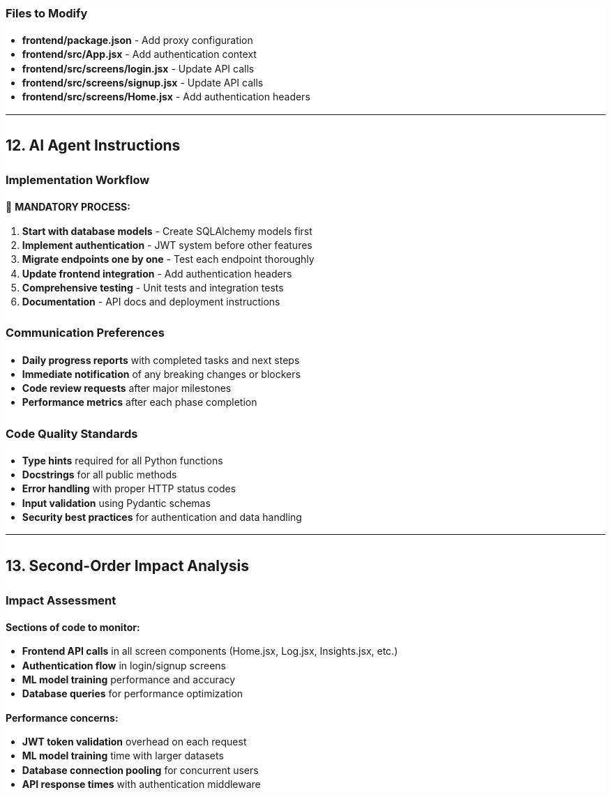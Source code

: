 
### Files to Modify
- **frontend/package.json** - Add proxy configuration
- **frontend/src/App.jsx** - Add authentication context
- **frontend/src/screens/login.jsx** - Update API calls
- **frontend/src/screens/signup.jsx** - Update API calls
- **frontend/src/screens/Home.jsx** - Add authentication headers

---

## 12. AI Agent Instructions

### Implementation Workflow
🎯 **MANDATORY PROCESS:**
1. **Start with database models** - Create SQLAlchemy models first
2. **Implement authentication** - JWT system before other features
3. **Migrate endpoints one by one** - Test each endpoint thoroughly
4. **Update frontend integration** - Add authentication headers
5. **Comprehensive testing** - Unit tests and integration tests
6. **Documentation** - API docs and deployment instructions

### Communication Preferences
- **Daily progress reports** with completed tasks and next steps
- **Immediate notification** of any breaking changes or blockers
- **Code review requests** after major milestones
- **Performance metrics** after each phase completion

### Code Quality Standards
- **Type hints** required for all Python functions
- **Docstrings** for all public methods
- **Error handling** with proper HTTP status codes
- **Input validation** using Pydantic schemas
- **Security best practices** for authentication and data handling

---

## 13. Second-Order Impact Analysis

### Impact Assessment
**Sections of code to monitor:**
- **Frontend API calls** in all screen components (Home.jsx, Log.jsx, Insights.jsx, etc.)
- **Authentication flow** in login/signup screens
- **ML model training** performance and accuracy
- **Database queries** for performance optimization

**Performance concerns:**
- **JWT token validation** overhead on each request
- **ML model training** time with larger datasets
- **Database connection pooling** for concurrent users
- **API response times** with authentication middleware
